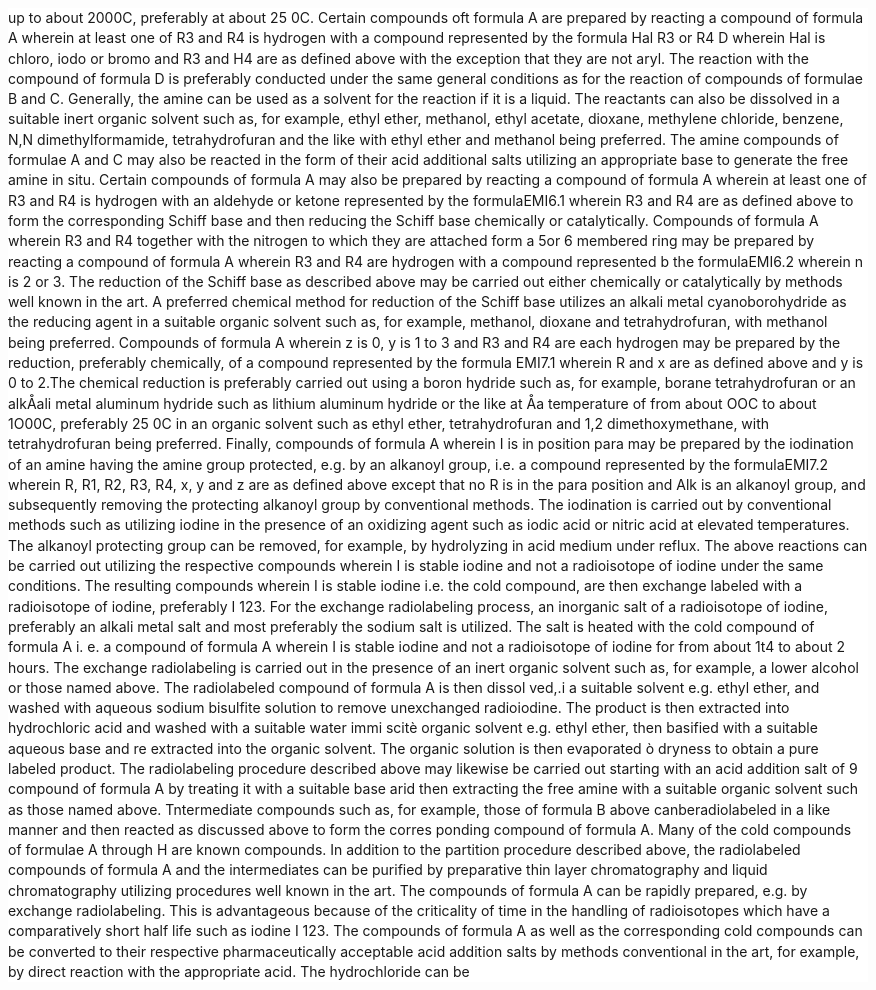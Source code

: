 up to about 2000C, preferably at about 25 0C. Certain compounds oft formula A are prepared by reacting a compound of formula A wherein at least one of R3 and R4 is hydrogen with a compound represented by the formula Hal R3 or R4 D wherein Hal is chloro, iodo or bromo and R3 and H4 are as defined above with the exception that they are not aryl. The reaction with the compound of formula D is preferably conducted under the same general conditions as for the reaction of compounds of formulae B and C. Generally, the amine can be used as a solvent for the reaction if it is a liquid. The reactants can also be dissolved in a suitable inert organic solvent such as, for example, ethyl ether, methanol, ethyl acetate, dioxane, methylene chloride, benzene, N,N dimethylformamide, tetrahydrofuran and the like with ethyl ether and methanol being preferred. The amine compounds of formulae A and C may also be reacted in the form of their acid additional salts utilizing an appropriate base to generate the free amine in situ. Certain compounds of formula A may also be prepared by reacting a compound of formula A wherein at least one of R3 and R4 is hydrogen with an aldehyde or ketone represented by the formulaEMI6.1 wherein R3 and R4 are as defined above to form the corresponding Schiff base and then reducing the Schiff base chemically or catalytically. Compounds of formula A wherein R3 and R4 together with the nitrogen to which they are attached form a 5or 6 membered ring may be prepared by reacting a compound of formula A wherein R3 and R4 are hydrogen with a compound represented b the formulaEMI6.2 wherein n is 2 or 3. The reduction of the Schiff base as described above may be carried out either chemically or catalytically by methods well known in the art. A preferred chemical method for reduction of the Schiff base utilizes an alkali metal cyanoborohydride as the reducing agent in a suitable organic solvent such as, for example, methanol, dioxane and tetrahydrofuran, with methanol being preferred. Compounds of formula A wherein z is 0, y is 1 to 3 and R3 and R4 are each hydrogen may be prepared by the reduction, preferably chemically, of a compound represented by the formula EMI7.1 wherein R and x are as defined above and y is 0 to 2.The chemical reduction is preferably carried out using a boron hydride such as, for example, borane tetrahydrofuran or an alkÅali metal aluminum hydride such as lithium aluminum hydride or the like at Åa temperature of from about OOC to about 1O00C, preferably 25 0C in an organic solvent such as ethyl ether, tetrahydrofuran and 1,2 dimethoxymethane, with tetrahydrofuran being preferred. Finally, compounds of formula A wherein I is in position para may be prepared by the iodination of an amine having the amine group protected, e.g. by an alkanoyl group, i.e. a compound represented by the formulaEMI7.2 wherein R, R1, R2, R3, R4, x, y and z are as defined above except that no R is in the para position and Alk is an alkanoyl group, and subsequently removing the protecting alkanoyl group by conventional methods. The iodination is carried out by conventional methods such as utilizing iodine in the presence of an oxidizing agent such as iodic acid or nitric acid at elevated temperatures. The alkanoyl protecting group can be removed, for example, by hydrolyzing in acid medium under reflux. The above reactions can be carried out utilizing the respective compounds wherein I is stable iodine and not a radioisotope of iodine under the same conditions. The resulting compounds wherein I is stable iodine i.e. the cold compound, are then exchange labeled with a radioisotope of iodine, preferably I 123. For the exchange radiolabeling process, an inorganic salt of a radioisotope of iodine, preferably an alkali metal salt and most preferably the sodium salt is utilized. The salt is heated with the cold compound of formula A i. e. a compound of formula A wherein I is stable iodine and not a radioisotope of iodine for from about 1t4 to about 2 hours. The exchange radiolabeling is carried out in the presence of an inert organic solvent such as, for example, a lower alcohol or those named above. The radiolabeled compound of formula A is then dissol ved,.i a suitable solvent e.g. ethyl ether, and washed with aqueous sodium bisulfite solution to remove unexchanged radioiodine. The product is then extracted into hydrochloric acid and washed with a suitable water immi scitè organic solvent e.g. ethyl ether, then basified with a suitable aqueous base and re extracted into the organic solvent. The organic solution is then evaporated ò dryness to obtain a pure labeled product. The radiolabeling procedure described above may likewise be carried out starting with an acid addition salt of 9 compound of formula A by treating it with a suitable base arid then extracting the free amine with a suitable organic solvent such as those named above. Tntermediate compounds such as, for example, those of formula B above canberadiolabeled in a like manner and then reacted as discussed above to form the corres ponding compound of formula A. Many of the cold compounds of formulae A through H are known compounds. In addition to the partition procedure described above, the radiolabeled compounds of formula A and the intermediates can be purified by preparative thin layer chromatography and liquid chromatography utilizing procedures well known in the art. The compounds of formula A can be rapidly prepared, e.g. by exchange radiolabeling. This is advantageous because of the criticality of time in the handling of radioisotopes which have a comparatively short half life such as iodine I 123. The compounds of formula A as well as the corresponding cold compounds can be converted to their respective pharmaceutically acceptable acid addition salts by methods conventional in the art, for example, by direct reaction with the appropriate acid. The hydrochloride can be